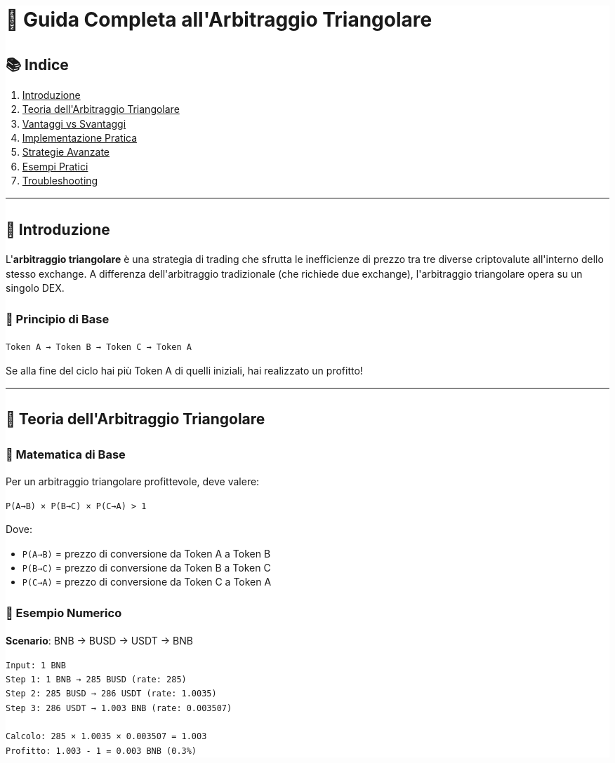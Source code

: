 # 🔺 Guida Completa all'Arbitraggio Triangolare

## 📚 Indice
1. [Introduzione](#introduzione)
2. [Teoria dell'Arbitraggio Triangolare](#teoria)
3. [Vantaggi vs Svantaggi](#vantaggi-vs-svantaggi)
4. [Implementazione Pratica](#implementazione-pratica)
5. [Strategie Avanzate](#strategie-avanzate)
6. [Esempi Pratici](#esempi-pratici)
7. [Troubleshooting](#troubleshooting)

---

## 🎯 Introduzione

L'**arbitraggio triangolare** è una strategia di trading che sfrutta le inefficienze di prezzo tra tre diverse criptovalute all'interno dello stesso exchange. A differenza dell'arbitraggio tradizionale (che richiede due exchange), l'arbitraggio triangolare opera su un singolo DEX.

### 🔄 Principio di Base

```
Token A → Token B → Token C → Token A
```

Se alla fine del ciclo hai più Token A di quelli iniziali, hai realizzato un profitto!

---

## 🧠 Teoria dell'Arbitraggio Triangolare

### 📐 Matematica di Base

Per un arbitraggio triangolare profittevole, deve valere:

```
P(A→B) × P(B→C) × P(C→A) > 1
```

Dove:
- `P(A→B)` = prezzo di conversione da Token A a Token B
- `P(B→C)` = prezzo di conversione da Token B a Token C  
- `P(C→A)` = prezzo di conversione da Token C a Token A

### 🎯 Esempio Numerico

**Scenario**: BNB → BUSD → USDT → BNB

```
Input: 1 BNB
Step 1: 1 BNB → 285 BUSD (rate: 285)
Step 2: 285 BUSD → 286 USDT (rate: 1.0035)
Step 3: 286 USDT → 1.003 BNB (rate: 0.003507)

Calcolo: 285 × 1.0035 × 0.003507 = 1.003
Profitto: 1.003 - 1 = 0.003 BNB (0.3%)
```

